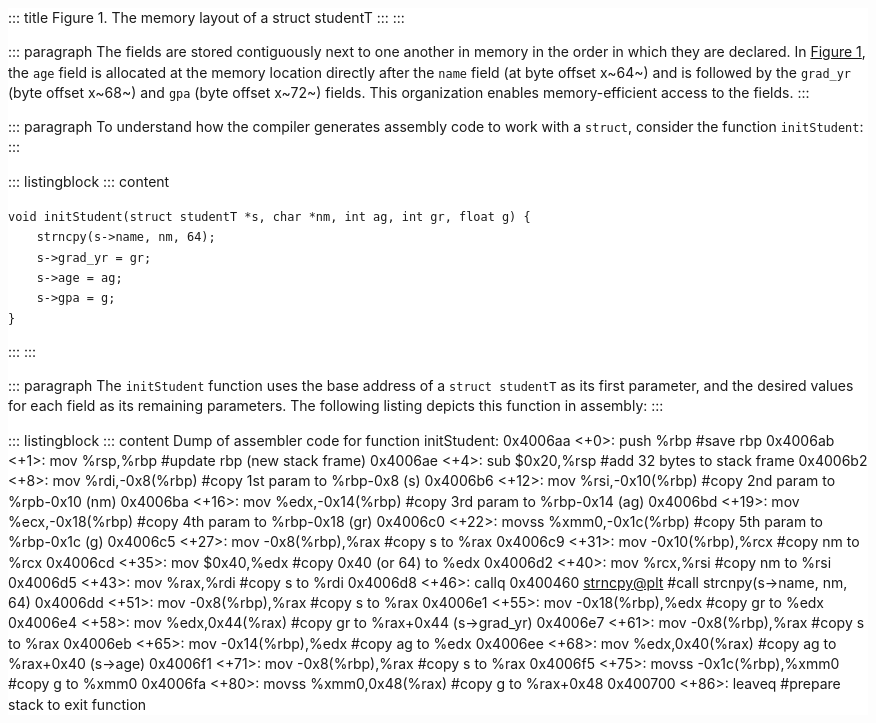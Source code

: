 ::: title
Figure 1. The memory layout of a struct studentT
:::
:::

::: paragraph
The fields are stored contiguously next to one another in memory in the
order in which they are declared. In [Figure 1](#structArray6), the
`age` field is allocated at the memory location directly after the
`name` field (at byte offset x~64~) and is followed by the `grad_yr`
(byte offset x~68~) and `gpa` (byte offset x~72~) fields. This
organization enables memory-efficient access to the fields.
:::

::: paragraph
To understand how the compiler generates assembly code to work with a
`struct`, consider the function `initStudent`:
:::

::: listingblock
::: content
``` {.highlightjs .highlight}
void initStudent(struct studentT *s, char *nm, int ag, int gr, float g) {
    strncpy(s->name, nm, 64);
    s->grad_yr = gr;
    s->age = ag;
    s->gpa = g;
}
```
:::
:::

::: paragraph
The `initStudent` function uses the base address of a `struct studentT`
as its first parameter, and the desired values for each field as its
remaining parameters. The following listing depicts this function in
assembly:
:::

::: listingblock
::: content
    Dump of assembler code for function initStudent:
    0x4006aa <+0>:  push  %rbp                   #save rbp
    0x4006ab <+1>:  mov   %rsp,%rbp              #update rbp (new stack frame)
    0x4006ae <+4>:  sub   $0x20,%rsp             #add 32 bytes to stack frame
    0x4006b2 <+8>:  mov   %rdi,-0x8(%rbp)        #copy 1st param to %rbp-0x8 (s)
    0x4006b6 <+12>: mov   %rsi,-0x10(%rbp)       #copy 2nd param to %rpb-0x10 (nm)
    0x4006ba <+16>: mov   %edx,-0x14(%rbp)       #copy 3rd param to %rbp-0x14 (ag)
    0x4006bd <+19>: mov   %ecx,-0x18(%rbp)       #copy 4th param to %rbp-0x18 (gr)
    0x4006c0 <+22>: movss %xmm0,-0x1c(%rbp)      #copy 5th param to %rbp-0x1c (g)
    0x4006c5 <+27>: mov   -0x8(%rbp),%rax        #copy s to %rax
    0x4006c9 <+31>: mov   -0x10(%rbp),%rcx       #copy nm to %rcx
    0x4006cd <+35>: mov   $0x40,%edx             #copy 0x40 (or 64) to %edx
    0x4006d2 <+40>: mov   %rcx,%rsi              #copy nm to %rsi
    0x4006d5 <+43>: mov   %rax,%rdi              #copy s to %rdi
    0x4006d8 <+46>: callq 0x400460 <strncpy@plt> #call strcnpy(s->name, nm, 64)
    0x4006dd <+51>: mov   -0x8(%rbp),%rax        #copy s to %rax
    0x4006e1 <+55>: mov   -0x18(%rbp),%edx       #copy gr to %edx
    0x4006e4 <+58>: mov   %edx,0x44(%rax)        #copy gr to %rax+0x44 (s->grad_yr)
    0x4006e7 <+61>: mov   -0x8(%rbp),%rax        #copy s to %rax
    0x4006eb <+65>: mov   -0x14(%rbp),%edx       #copy ag to %edx
    0x4006ee <+68>: mov   %edx,0x40(%rax)        #copy ag to %rax+0x40 (s->age)
    0x4006f1 <+71>: mov   -0x8(%rbp),%rax        #copy s to %rax
    0x4006f5 <+75>: movss -0x1c(%rbp),%xmm0      #copy g to %xmm0
    0x4006fa <+80>: movss %xmm0,0x48(%rax)       #copy g to %rax+0x48
    0x400700 <+86>: leaveq                       #prepare stack to exit function